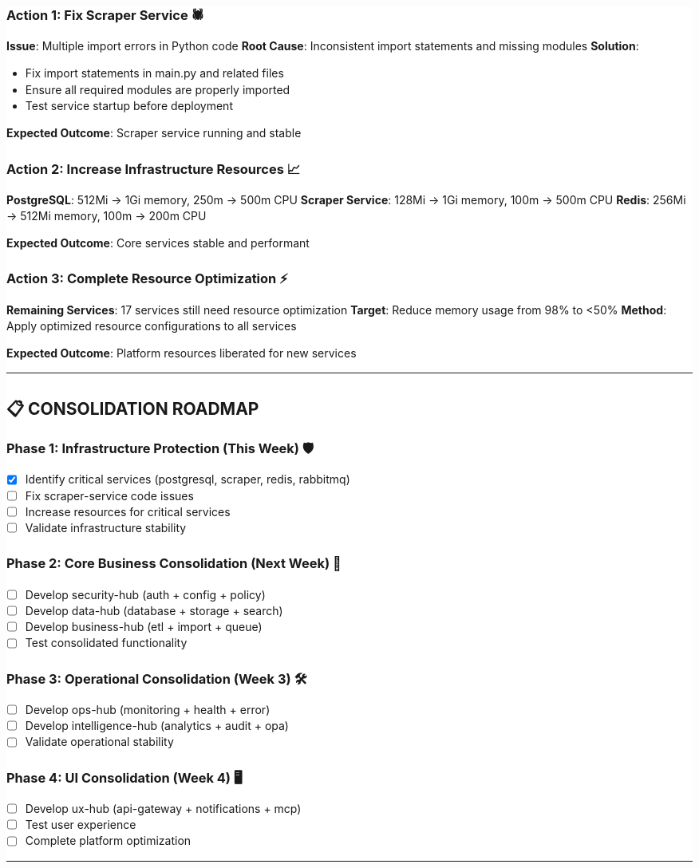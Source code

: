 ### **Action 1: Fix Scraper Service** 🕷️
**Issue**: Multiple import errors in Python code
**Root Cause**: Inconsistent import statements and missing modules
**Solution**: 
- Fix import statements in main.py and related files
- Ensure all required modules are properly imported
- Test service startup before deployment

**Expected Outcome**: Scraper service running and stable

### **Action 2: Increase Infrastructure Resources** 📈
**PostgreSQL**: 512Mi → 1Gi memory, 250m → 500m CPU
**Scraper Service**: 128Mi → 1Gi memory, 100m → 500m CPU
**Redis**: 256Mi → 512Mi memory, 100m → 200m CPU

**Expected Outcome**: Core services stable and performant

### **Action 3: Complete Resource Optimization** ⚡
**Remaining Services**: 17 services still need resource optimization
**Target**: Reduce memory usage from 98% to <50%
**Method**: Apply optimized resource configurations to all services

**Expected Outcome**: Platform resources liberated for new services

---

## 📋 **CONSOLIDATION ROADMAP**

### **Phase 1: Infrastructure Protection (This Week)** 🛡️
- [x] Identify critical services (postgresql, scraper, redis, rabbitmq)
- [ ] Fix scraper-service code issues
- [ ] Increase resources for critical services
- [ ] Validate infrastructure stability

### **Phase 2: Core Business Consolidation (Next Week)** 💼
- [ ] Develop security-hub (auth + config + policy)
- [ ] Develop data-hub (database + storage + search)
- [ ] Develop business-hub (etl + import + queue)
- [ ] Test consolidated functionality

### **Phase 3: Operational Consolidation (Week 3)** 🛠️
- [ ] Develop ops-hub (monitoring + health + error)
- [ ] Develop intelligence-hub (analytics + audit + opa)
- [ ] Validate operational stability

### **Phase 4: UI Consolidation (Week 4)** 🖥️
- [ ] Develop ux-hub (api-gateway + notifications + mcp)
- [ ] Test user experience
- [ ] Complete platform optimization

---